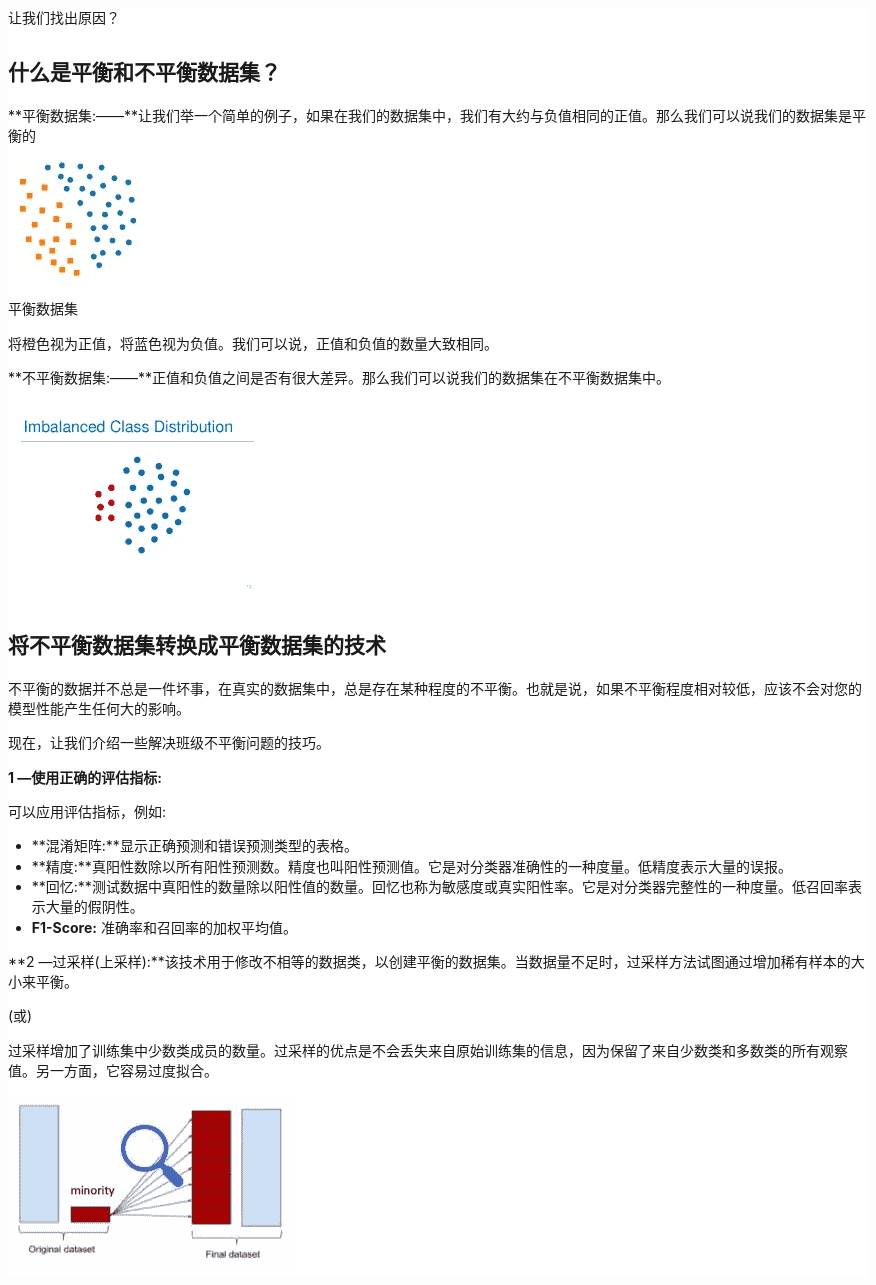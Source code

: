 让我们找出原因？

## **什么是平衡和不平衡数据集？**

**平衡数据集:——**让我们举一个简单的例子，如果在我们的数据集中，我们有大约与负值相同的正值。那么我们可以说我们的数据集是平衡的

![](img/be4c5b930d75c49c0e8dd009bd37cda3.png)

平衡数据集

将橙色视为正值，将蓝色视为负值。我们可以说，正值和负值的数量大致相同。

**不平衡数据集:——**正值和负值之间是否有很大差异。那么我们可以说我们的数据集在不平衡数据集中。

![](img/ff8df20330459788deaf37bbb41f6739.png)

## **将不平衡数据集转换成平衡数据集的技术**

不平衡的数据并不总是一件坏事，在真实的数据集中，总是存在某种程度的不平衡。也就是说，如果不平衡程度相对较低，应该不会对您的模型性能产生任何大的影响。

现在，让我们介绍一些解决班级不平衡问题的技巧。

**1 —使用正确的评估指标:**

可以应用评估指标，例如:

*   **混淆矩阵:**显示正确预测和错误预测类型的表格。
*   **精度:**真阳性数除以所有阳性预测数。精度也叫阳性预测值。它是对分类器准确性的一种度量。低精度表示大量的误报。
*   **回忆:**测试数据中真阳性的数量除以阳性值的数量。回忆也称为敏感度或真实阳性率。它是对分类器完整性的一种度量。低召回率表示大量的假阴性。
*   **F1-Score:** 准确率和召回率的加权平均值。

**2 —过采样(上采样):**该技术用于修改不相等的数据类，以创建平衡的数据集。当数据量不足时，过采样方法试图通过增加稀有样本的大小来平衡。

(或)

过采样增加了训练集中少数类成员的数量。过采样的优点是不会丢失来自原始训练集的信息，因为保留了来自少数类和多数类的所有观察值。另一方面，它容易过度拟合。

![](img/144a38fc7a96d731b69b827a3567419e.png)
